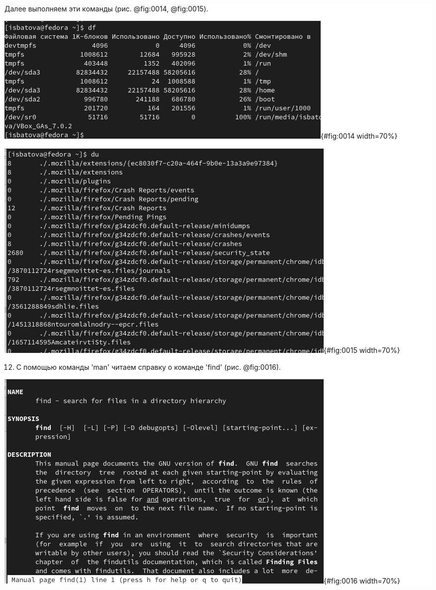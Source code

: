 Далее выполняем эти команды (рис. @fig:0014, @fig:0015).

![Команда 'df'](image/14.png){#fig:0014 width=70%}

![Команда 'du'](image/15.png){#fig:0015 width=70%}

12. С помощью команды 'man' читаем справку о команде 'find' (рис. @fig:0016).

![Справка о команде 'find'](image/16.png){#fig:0016 width=70%}
